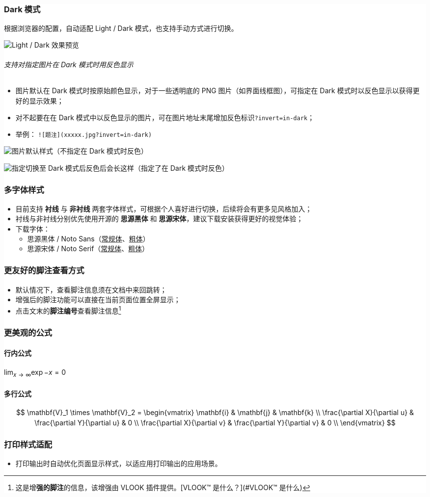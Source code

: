 ### Dark 模式

根据浏览器的配置，自动适配 Light / Dark 模式，也支持手动方式进行切换。

![Light / Dark 效果预览](https://i.loli.net/2019/10/25/omEG7Z6OLI2Jl3C.png "（← Light / → Dark）")

###### 支持对指定图片在 Dark 模式时用反色显示

- 图片默认在 Dark 模式时按原始颜色显示，对于一些透明底的 PNG 图片（如界面线框图），可指定在 Dark 模式时以反色显示以获得更好的显示效果；

- 对不起要在在 Dark 模式中以反色显示的图片，可在图片地址末尾增加反色标识`?invert=in-dark`；

- 举例： `![题注](xxxxx.jpg?invert=in-dark)`

![图片默认样式（不指定在 Dark 模式时反色）](https://i.loli.net/2019/10/25/AS7XUW41ote98FB.png "透明背景的图片会透出 20×20px 的方格")

![指定切换至 Dark 模式后反色后会长这样（指定了在 Dark 模式时反色）](https://i.loli.net/2019/10/25/AS7XUW41ote98FB.png?invert=in-dark "～小惊喜：透明背景图片透出的方格也会反色")

### 多字体样式

- 目前支持 **衬线** 与 **非衬线** 两套字体样式，可根据个人喜好进行切换，后续将会有更多见风格加入；
- 衬线与非衬线分别优先使用开源的 **思源黑体** 和 **思源宋体**，建议下载安装获得更好的视觉体验；
- 下载字体：
  - 思源黑体 / Noto Sans（[常规体](https://github.com/googlefonts/noto-cjk/blob/master/NotoSansCJKsc-Regular.otf)、[粗体](https://github.com/googlefonts/noto-cjk/blob/master/NotoSansCJKsc-Bold.otf)）
  - 思源宋体 / Noto Serif（[常规体](https://github.com/googlefonts/noto-cjk/blob/master/NotoSerifCJKsc-Regular.otf)、[粗体](https://github.com/googlefonts/noto-cjk/blob/master/NotoSerifCJKsc-Bold.otf)）

### 更友好的脚注查看方式

+ 默认情况下，查看脚注信息须在文档中来回跳转；
+ 增强后的脚注功能可以直接在当前页面位置全屏显示；
+ 点击文末的**脚注编号**查看脚注信息[^脚注1]

[^脚注1]: 这是增**强的脚注**的信息，该增强由 VLOOK 插件提供。[VLOOK™ 是什么？](#VLOOK™ 是什么)

### 更美观的公式

#### 行内公式

$\lim_{x \to \infty} \exp{-x}=0$

#### 多行公式

$$
\mathbf{V}_1 \times \mathbf{V}_2 =  \begin{vmatrix} 
\mathbf{i} & \mathbf{j} & \mathbf{k} \\
\frac{\partial X}{\partial u} &  \frac{\partial Y}{\partial u} & 0 \\
\frac{\partial X}{\partial v} &  \frac{\partial Y}{\partial v} & 0 \\
\end{vmatrix}
$$

### 打印样式适配

+ 打印输出时自动优化页面显示样式，以适应用打印输出的应用场景。


[^Typora]: Typora 是非常棒的跨平台的 Markdown 编辑器，支持直接预览与编辑，更详细的特性详见[官网](https://www.typora.io)。
[^主题样式]: 可以根据 VLOOK 源码目录下的 LESS 中文件为样例进行自定义扩展，访问 VLOOK 在 [github 主页](http://github.com/madmaxchow/vlook)了解更多。
[^mermaid]: mermaid 是一个用于画流程图、状态图、顺序图、甘特图的库，使用 JS 进行本地渲染，广泛集成于许多 Markdown 编辑器中。详见 [mermaid官网](https://mermaidjs.github.io)，或 VLOOK 的示例文档《[脚本化图表 for Markdown](https://madmaxchow.github.io/VLOOK/chart.html)》
[^flowchart.js]: flowchart.js 基于 SVG 的流程图插件，它仅需几行代码即可在 Web 上完成流程图的构建。可以从文字表述中画出简单的 SVG 流程图，也可以画出彩色的图表。详见 [flowchart.js 官网](http://flowchart.js.org)，或 VLOOK 的示例文档《[脚本化图表 for Markdown](https://madmaxchow.github.io/VLOOK/chart.html)》。
[^JS Sequence Diagrams]: JS sequence diagrams 是一个方便建立UML的顺序图（序列图or循序图）在线工具，使用简单。详见 [JS Sequence Diagrams](https://bramp.github.io/js-sequence-diagrams/) 官网，或 VLOOK 的示例文档《[脚本化图表 for Markdown](https://madmaxchow.github.io/VLOOK/chart.html)》。